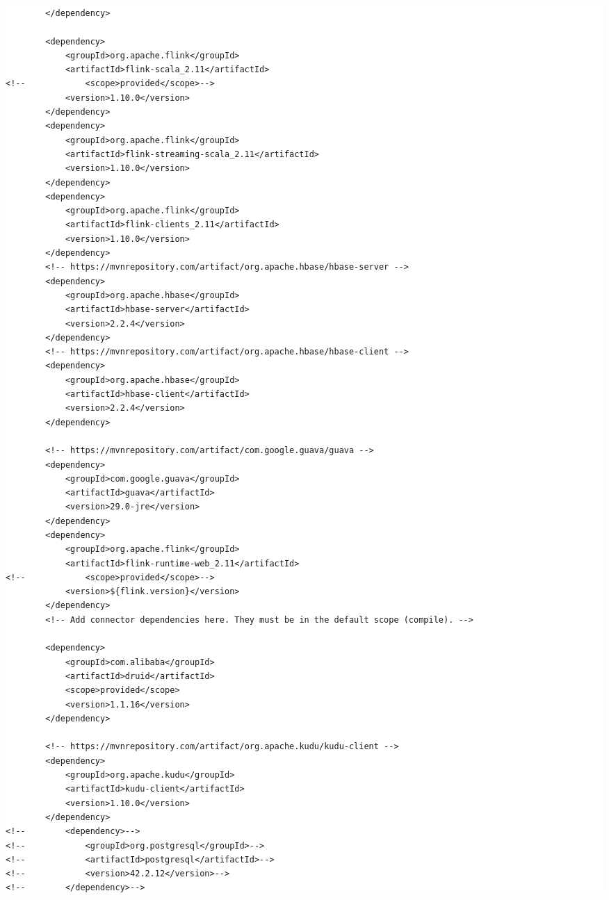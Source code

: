 ```
        </dependency>

        <dependency>
            <groupId>org.apache.flink</groupId>
            <artifactId>flink-scala_2.11</artifactId>
<!--            <scope>provided</scope>-->
            <version>1.10.0</version>
        </dependency>
        <dependency>
            <groupId>org.apache.flink</groupId>
            <artifactId>flink-streaming-scala_2.11</artifactId>
            <version>1.10.0</version>
        </dependency>
        <dependency>
            <groupId>org.apache.flink</groupId>
            <artifactId>flink-clients_2.11</artifactId>
            <version>1.10.0</version>
        </dependency>
        <!-- https://mvnrepository.com/artifact/org.apache.hbase/hbase-server -->
        <dependency>
            <groupId>org.apache.hbase</groupId>
            <artifactId>hbase-server</artifactId>
            <version>2.2.4</version>
        </dependency>
        <!-- https://mvnrepository.com/artifact/org.apache.hbase/hbase-client -->
        <dependency>
            <groupId>org.apache.hbase</groupId>
            <artifactId>hbase-client</artifactId>
            <version>2.2.4</version>
        </dependency>

        <!-- https://mvnrepository.com/artifact/com.google.guava/guava -->
        <dependency>
            <groupId>com.google.guava</groupId>
            <artifactId>guava</artifactId>
            <version>29.0-jre</version>
        </dependency>
        <dependency>
            <groupId>org.apache.flink</groupId>
            <artifactId>flink-runtime-web_2.11</artifactId>
<!--            <scope>provided</scope>-->
            <version>${flink.version}</version>
        </dependency>
        <!-- Add connector dependencies here. They must be in the default scope (compile). -->

        <dependency>
            <groupId>com.alibaba</groupId>
            <artifactId>druid</artifactId>
            <scope>provided</scope>
            <version>1.1.16</version>
        </dependency>

        <!-- https://mvnrepository.com/artifact/org.apache.kudu/kudu-client -->
        <dependency>
            <groupId>org.apache.kudu</groupId>
            <artifactId>kudu-client</artifactId>
            <version>1.10.0</version>
        </dependency>
<!--        <dependency>-->
<!--            <groupId>org.postgresql</groupId>-->
<!--            <artifactId>postgresql</artifactId>-->
<!--            <version>42.2.12</version>-->
<!--        </dependency>-->
```